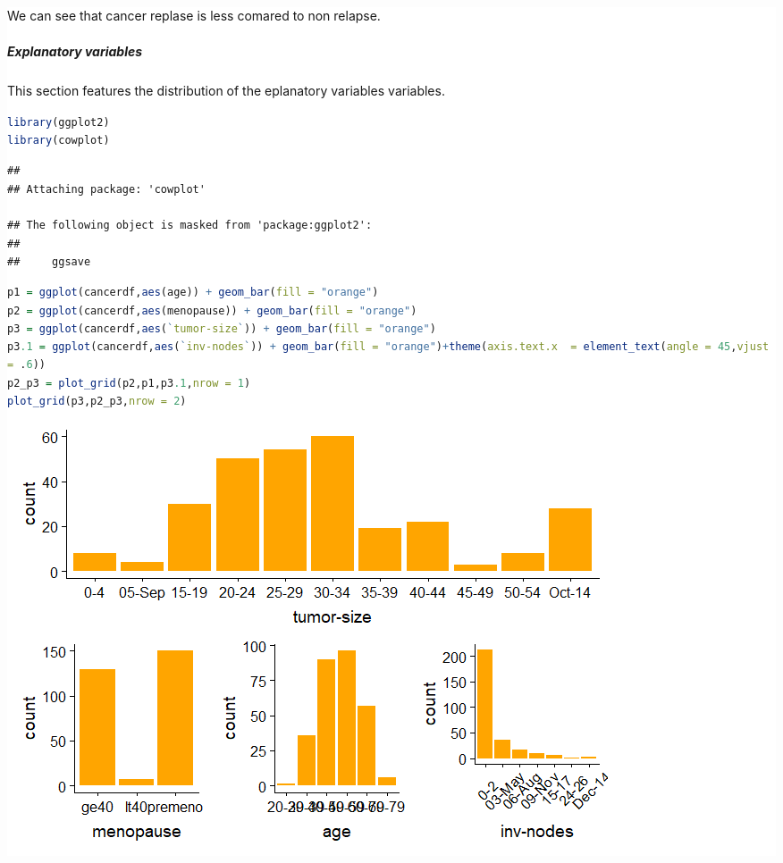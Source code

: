 We can see that cancer replase is less comared to non relapse.

##### Explanatory variables

This section features the distribution of the eplanatory variables
variables.

``` r
library(ggplot2)
library(cowplot)
```

    ## 
    ## Attaching package: 'cowplot'

    ## The following object is masked from 'package:ggplot2':
    ## 
    ##     ggsave

``` r
p1 = ggplot(cancerdf,aes(age)) + geom_bar(fill = "orange")
p2 = ggplot(cancerdf,aes(menopause)) + geom_bar(fill = "orange")
p3 = ggplot(cancerdf,aes(`tumor-size`)) + geom_bar(fill = "orange")
p3.1 = ggplot(cancerdf,aes(`inv-nodes`)) + geom_bar(fill = "orange")+theme(axis.text.x  = element_text(angle = 45,vjust = .6))
p2_p3 = plot_grid(p2,p1,p3.1,nrow = 1)
plot_grid(p3,p2_p3,nrow = 2)
```

![](suportvectormachines2_files/figure-gfm/unnamed-chunk-11-1.png)

